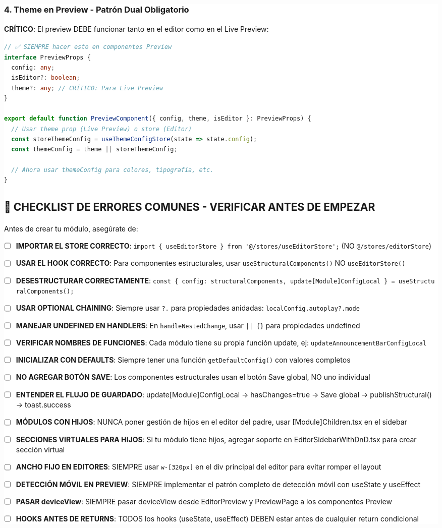 ### 4. Theme en Preview - Patrón Dual Obligatorio

**CRÍTICO**: El preview DEBE funcionar tanto en el editor como en el Live Preview:

```typescript
// ✅ SIEMPRE hacer esto en componentes Preview
interface PreviewProps {
  config: any;
  isEditor?: boolean;
  theme?: any; // CRÍTICO: Para Live Preview
}

export default function PreviewComponent({ config, theme, isEditor }: PreviewProps) {
  // Usar theme prop (Live Preview) o store (Editor)
  const storeThemeConfig = useThemeConfigStore(state => state.config);
  const themeConfig = theme || storeThemeConfig;
  
  // Ahora usar themeConfig para colores, tipografía, etc.
}
```

## 🚨 CHECKLIST DE ERRORES COMUNES - VERIFICAR ANTES DE EMPEZAR

Antes de crear tu módulo, asegúrate de:

- [ ] **IMPORTAR EL STORE CORRECTO**: `import { useEditorStore } from '@/stores/useEditorStore';` (NO `@/stores/editorStore`)
- [ ] **USAR EL HOOK CORRECTO**: Para componentes estructurales, usar `useStructuralComponents()` NO `useEditorStore()`
- [ ] **DESESTRUCTURAR CORRECTAMENTE**: `const { config: structuralComponents, update[Module]ConfigLocal } = useStructuralComponents();`
- [ ] **USAR OPTIONAL CHAINING**: Siempre usar `?.` para propiedades anidadas: `localConfig.autoplay?.mode`
- [ ] **MANEJAR UNDEFINED EN HANDLERS**: En `handleNestedChange`, usar `|| {}` para propiedades undefined
- [ ] **VERIFICAR NOMBRES DE FUNCIONES**: Cada módulo tiene su propia función update, ej: `updateAnnouncementBarConfigLocal`
- [ ] **INICIALIZAR CON DEFAULTS**: Siempre tener una función `getDefaultConfig()` con valores completos
- [ ] **NO AGREGAR BOTÓN SAVE**: Los componentes estructurales usan el botón Save global, NO uno individual
- [ ] **ENTENDER EL FLUJO DE GUARDADO**: update[Module]ConfigLocal → hasChanges=true → Save global → publishStructural() → toast.success
- [ ] **MÓDULOS CON HIJOS**: NUNCA poner gestión de hijos en el editor del padre, usar [Module]Children.tsx en el sidebar
- [ ] **SECCIONES VIRTUALES PARA HIJOS**: Si tu módulo tiene hijos, agregar soporte en EditorSidebarWithDnD.tsx para crear sección virtual
- [ ] **ANCHO FIJO EN EDITORES**: SIEMPRE usar `w-[320px]` en el div principal del editor para evitar romper el layout
- [ ] **DETECCIÓN MÓVIL EN PREVIEW**: SIEMPRE implementar el patrón completo de detección móvil con useState y useEffect
- [ ] **PASAR deviceView**: SIEMPRE pasar deviceView desde EditorPreview y PreviewPage a los componentes Preview
- [ ] **HOOKS ANTES DE RETURNS**: TODOS los hooks (useState, useEffect) DEBEN estar antes de cualquier return condicional


  [childId]: string;